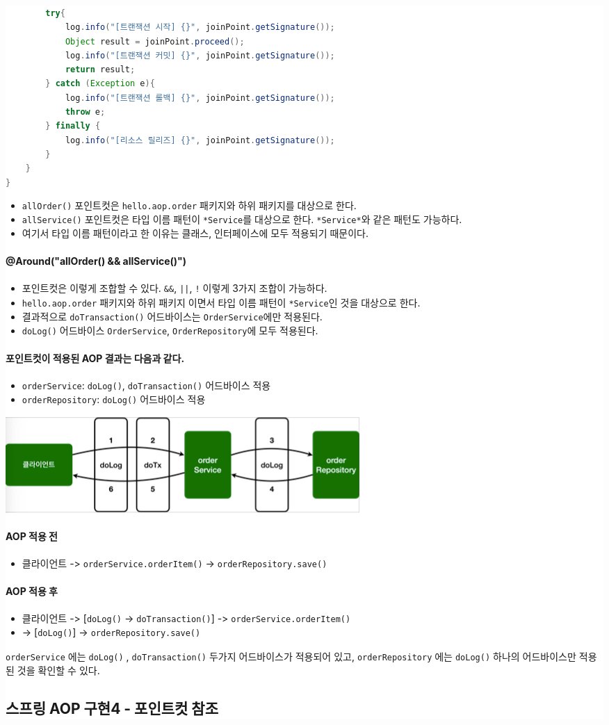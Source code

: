 ```java
        try{
            log.info("[트랜잭션 시작] {}", joinPoint.getSignature());
            Object result = joinPoint.proceed();
            log.info("[트랜잭션 커밋] {}", joinPoint.getSignature());
            return result;
        } catch (Exception e){
            log.info("[트랜잭션 롤백] {}", joinPoint.getSignature());
            throw e;
        } finally {
            log.info("[리소스 릴리즈] {}", joinPoint.getSignature());
        }
    }
}
```

* `allOrder()` 포인트컷은 `hello.aop.order` 패키지와 하위 패키지를 대상으로 한다.
* `allService()` 포인트컷은 타입 이름 패턴이 `*Service`를 대상으로 한다. `*Service*`와 같은 패턴도 가능하다.
* 여기서 타입 이름 패턴이라고 한 이유는 클래스, 인터페이스에 모두 적용되기 때문이다.

#### @Around("allOrder() && allService()")
* 포인트컷은 이렇게 조합할 수 있다. `&&`, `||`, `!` 이렇게 3가지 조합이 가능하다.
* `hello.aop.order` 패키지와 하위 패키지 이면서 타입 이름 패턴이 `*Service`인 것을 대상으로 한다.
* 결과적으로 `doTransaction()` 어드바이스는 `OrderService`에만 적용된다.
* `doLog()` 어드바이스 `OrderService`, `OrderRepository`에 모두 적용된다.

#### 포인트컷이 적용된 AOP 결과는 다음과 같다.
* `orderService`: `doLog()`, `doTransaction()` 어드바이스 적용
* `orderRepository`: `doLog()` 어드바이스 적용


![](res/img_2.png)

#### AOP 적용 전
* 클라이언트 -> `orderService.orderItem()` -> `orderRepository.save()`
#### AOP 적용 후
* 클라이언트 -> [`doLog()` -> `doTransaction()`] -> `orderService.orderItem()`
* -> [`doLog()`] -> `orderRepository.save()`


`orderService` 에는 `doLog()` , `doTransaction()` 두가지 어드바이스가 적용되어 있고,
`orderRepository` 에는 `doLog()` 하나의 어드바이스만 적용된 것을 확인할 수 있다.


## 스프링 AOP 구현4 - 포인트컷 참조
